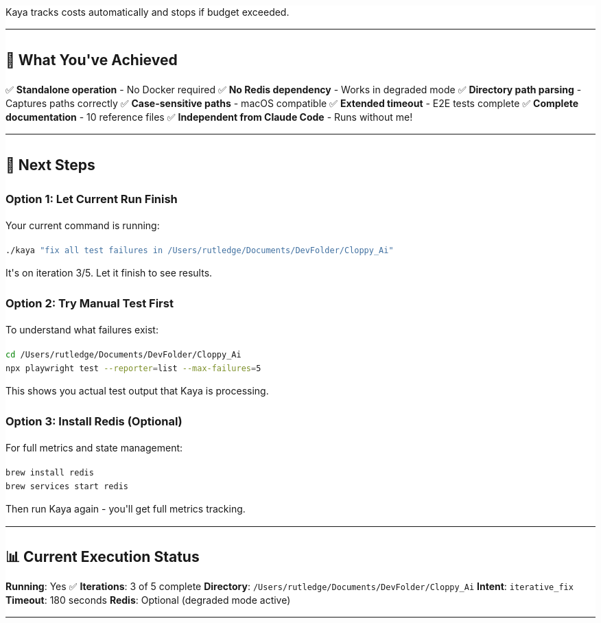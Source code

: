 Kaya tracks costs automatically and stops if budget exceeded.

---

## 🎊 What You've Achieved

✅ **Standalone operation** - No Docker required
✅ **No Redis dependency** - Works in degraded mode
✅ **Directory path parsing** - Captures paths correctly
✅ **Case-sensitive paths** - macOS compatible
✅ **Extended timeout** - E2E tests complete
✅ **Complete documentation** - 10 reference files
✅ **Independent from Claude Code** - Runs without me!

---

## 🚦 Next Steps

### Option 1: Let Current Run Finish
Your current command is running:
```bash
./kaya "fix all test failures in /Users/rutledge/Documents/DevFolder/Cloppy_Ai"
```

It's on iteration 3/5. Let it finish to see results.

### Option 2: Try Manual Test First
To understand what failures exist:
```bash
cd /Users/rutledge/Documents/DevFolder/Cloppy_Ai
npx playwright test --reporter=list --max-failures=5
```

This shows you actual test output that Kaya is processing.

### Option 3: Install Redis (Optional)
For full metrics and state management:
```bash
brew install redis
brew services start redis
```

Then run Kaya again - you'll get full metrics tracking.

---

## 📊 Current Execution Status

**Running**: Yes ✅
**Iterations**: 3 of 5 complete
**Directory**: `/Users/rutledge/Documents/DevFolder/Cloppy_Ai`
**Intent**: `iterative_fix`
**Timeout**: 180 seconds
**Redis**: Optional (degraded mode active)

---